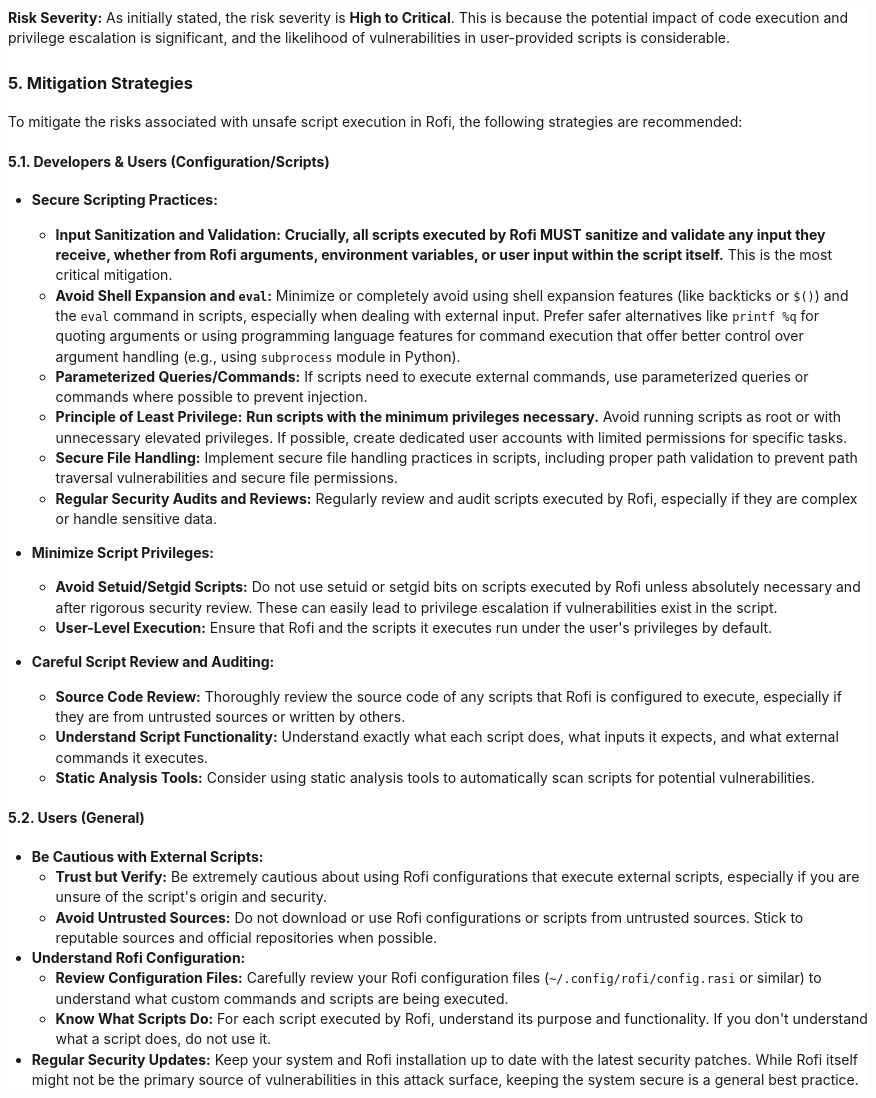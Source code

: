 **Risk Severity:** As initially stated, the risk severity is **High to Critical**. This is because the potential impact of code execution and privilege escalation is significant, and the likelihood of vulnerabilities in user-provided scripts is considerable.

### 5. Mitigation Strategies

To mitigate the risks associated with unsafe script execution in Rofi, the following strategies are recommended:

#### 5.1. Developers & Users (Configuration/Scripts)

*   **Secure Scripting Practices:**
    *   **Input Sanitization and Validation:**  **Crucially, all scripts executed by Rofi MUST sanitize and validate any input they receive, whether from Rofi arguments, environment variables, or user input within the script itself.**  This is the most critical mitigation.
    *   **Avoid Shell Expansion and `eval`:**  Minimize or completely avoid using shell expansion features (like backticks or `$()`) and the `eval` command in scripts, especially when dealing with external input. Prefer safer alternatives like `printf %q` for quoting arguments or using programming language features for command execution that offer better control over argument handling (e.g., using `subprocess` module in Python).
    *   **Parameterized Queries/Commands:** If scripts need to execute external commands, use parameterized queries or commands where possible to prevent injection.
    *   **Principle of Least Privilege:**  **Run scripts with the minimum privileges necessary.** Avoid running scripts as root or with unnecessary elevated privileges. If possible, create dedicated user accounts with limited permissions for specific tasks.
    *   **Secure File Handling:**  Implement secure file handling practices in scripts, including proper path validation to prevent path traversal vulnerabilities and secure file permissions.
    *   **Regular Security Audits and Reviews:**  Regularly review and audit scripts executed by Rofi, especially if they are complex or handle sensitive data.

*   **Minimize Script Privileges:**
    *   **Avoid Setuid/Setgid Scripts:**  Do not use setuid or setgid bits on scripts executed by Rofi unless absolutely necessary and after rigorous security review. These can easily lead to privilege escalation if vulnerabilities exist in the script.
    *   **User-Level Execution:**  Ensure that Rofi and the scripts it executes run under the user's privileges by default.

*   **Careful Script Review and Auditing:**
    *   **Source Code Review:**  Thoroughly review the source code of any scripts that Rofi is configured to execute, especially if they are from untrusted sources or written by others.
    *   **Understand Script Functionality:**  Understand exactly what each script does, what inputs it expects, and what external commands it executes.
    *   **Static Analysis Tools:**  Consider using static analysis tools to automatically scan scripts for potential vulnerabilities.

#### 5.2. Users (General)

*   **Be Cautious with External Scripts:**
    *   **Trust but Verify:** Be extremely cautious about using Rofi configurations that execute external scripts, especially if you are unsure of the script's origin and security.
    *   **Avoid Untrusted Sources:**  Do not download or use Rofi configurations or scripts from untrusted sources. Stick to reputable sources and official repositories when possible.
*   **Understand Rofi Configuration:**
    *   **Review Configuration Files:**  Carefully review your Rofi configuration files (`~/.config/rofi/config.rasi` or similar) to understand what custom commands and scripts are being executed.
    *   **Know What Scripts Do:**  For each script executed by Rofi, understand its purpose and functionality. If you don't understand what a script does, do not use it.
*   **Regular Security Updates:** Keep your system and Rofi installation up to date with the latest security patches. While Rofi itself might not be the primary source of vulnerabilities in this attack surface, keeping the system secure is a general best practice.
